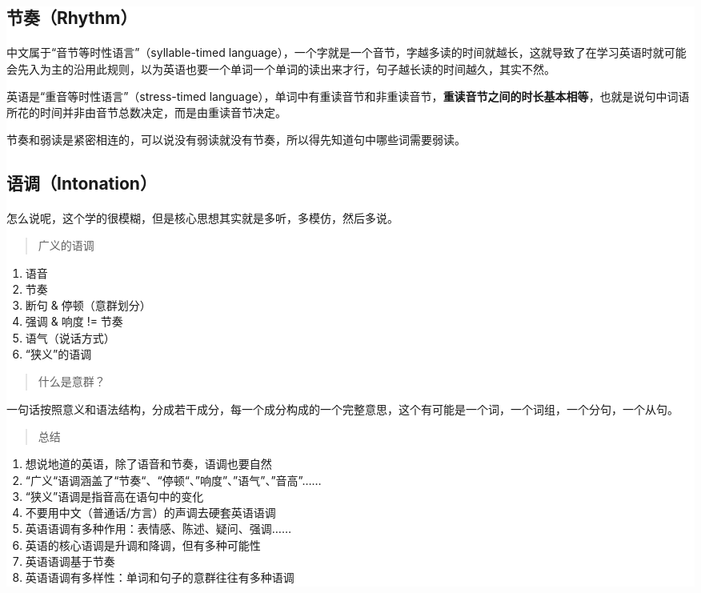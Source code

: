 ## 节奏（Rhythm）

中文属于“音节等时性语言”（syllable-timed language），一个字就是一个音节，字越多读的时间就越长，这就导致了在学习英语时就可能会先入为主的沿用此规则，以为英语也要一个单词一个单词的读出来才行，句子越长读的时间越久，其实不然。

英语是“重音等时性语言”（stress-timed language），单词中有重读音节和非重读音节，**重读音节之间的时长基本相等**，也就是说句中词语所花的时间并非由音节总数决定，而是由重读音节决定。

节奏和弱读是紧密相连的，可以说没有弱读就没有节奏，所以得先知道句中哪些词需要弱读。

## 语调（Intonation）

怎么说呢，这个学的很模糊，但是核心思想其实就是多听，多模仿，然后多说。

> 广义的语调

1. 语音
2. 节奏
3. 断句 & 停顿（意群划分）
4. 强调 & 响度 != 节奏
5. 语气（说话方式）
6. “狭义”的语调

> 什么是意群？

一句话按照意义和语法结构，分成若干成分，每一个成分构成的一个完整意思，这个有可能是一个词，一个词组，一个分句，一个从句。

> 总结

1. 想说地道的英语，除了语音和节奏，语调也要自然
2. “广义“语调涵盖了“节奏“、“停顿“、”响度”、”语气”、”音高”……
3. “狭义”语调是指音高在语句中的变化
4. 不要用中文（普通话/方言）的声调去硬套英语语调
5. 英语语调有多种作用：表情感、陈述、疑问、强调……
6. 英语的核心语调是升调和降调，但有多种可能性
7. 英语语调基于节奏
8. 英语语调有多样性：单词和句子的意群往往有多种语调
